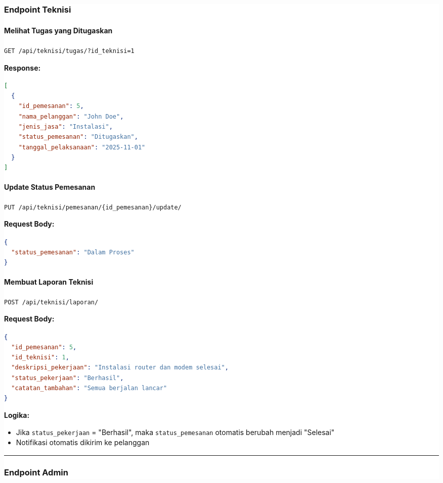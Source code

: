 
### Endpoint Teknisi

#### Melihat Tugas yang Ditugaskan
```
GET /api/teknisi/tugas/?id_teknisi=1
```

**Response:**
```json
[
  {
    "id_pemesanan": 5,
    "nama_pelanggan": "John Doe",
    "jenis_jasa": "Instalasi",
    "status_pemesanan": "Ditugaskan",
    "tanggal_pelaksanaan": "2025-11-01"
  }
]
```

#### Update Status Pemesanan
```
PUT /api/teknisi/pemesanan/{id_pemesanan}/update/
```

**Request Body:**
```json
{
  "status_pemesanan": "Dalam Proses"
}
```

#### Membuat Laporan Teknisi
```
POST /api/teknisi/laporan/
```

**Request Body:**
```json
{
  "id_pemesanan": 5,
  "id_teknisi": 1,
  "deskripsi_pekerjaan": "Instalasi router dan modem selesai",
  "status_pekerjaan": "Berhasil",
  "catatan_tambahan": "Semua berjalan lancar"
}
```

**Logika:**
- Jika `status_pekerjaan` = "Berhasil", maka `status_pemesanan` otomatis berubah menjadi "Selesai"
- Notifikasi otomatis dikirim ke pelanggan

---

### Endpoint Admin
